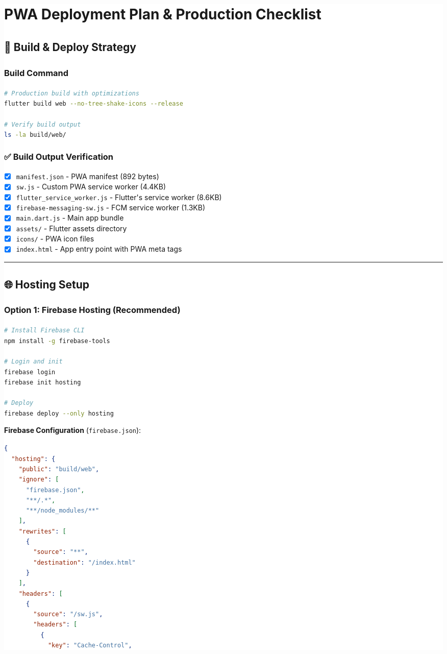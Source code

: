 # PWA Deployment Plan & Production Checklist

## 🚀 Build & Deploy Strategy

### Build Command
```bash
# Production build with optimizations
flutter build web --no-tree-shake-icons --release

# Verify build output
ls -la build/web/
```

### ✅ Build Output Verification
- [x] `manifest.json` - PWA manifest (892 bytes)
- [x] `sw.js` - Custom PWA service worker (4.4KB)  
- [x] `flutter_service_worker.js` - Flutter's service worker (8.6KB)
- [x] `firebase-messaging-sw.js` - FCM service worker (1.3KB)
- [x] `main.dart.js` - Main app bundle
- [x] `assets/` - Flutter assets directory
- [x] `icons/` - PWA icon files
- [x] `index.html` - App entry point with PWA meta tags

---

## 🌐 Hosting Setup

### Option 1: Firebase Hosting (Recommended)
```bash
# Install Firebase CLI
npm install -g firebase-tools

# Login and init
firebase login
firebase init hosting

# Deploy
firebase deploy --only hosting
```

**Firebase Configuration** (`firebase.json`):
```json
{
  "hosting": {
    "public": "build/web",
    "ignore": [
      "firebase.json",
      "**/.*",
      "**/node_modules/**"
    ],
    "rewrites": [
      {
        "source": "**",
        "destination": "/index.html"
      }
    ],
    "headers": [
      {
        "source": "/sw.js",
        "headers": [
          {
            "key": "Cache-Control",
```